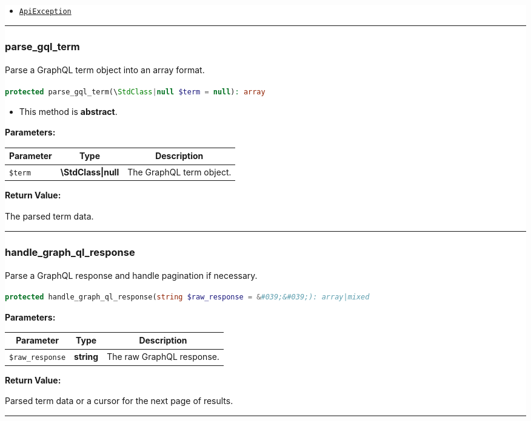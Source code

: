 - [`ApiException`](./classes/BigCommerce/Api/v3/ApiException.md)



***

### parse_gql_term

Parse a GraphQL term object into an array format.

```php
protected parse_gql_term(\StdClass|null $term = null): array
```




* This method is **abstract**.



**Parameters:**

| Parameter | Type | Description |
|-----------|------|-------------|
| `$term` | **\StdClass&#124;null** | The GraphQL term object. |


**Return Value:**

The parsed term data.




***

### handle_graph_ql_response

Parse a GraphQL response and handle pagination if necessary.

```php
protected handle_graph_ql_response(string $raw_response = &#039;&#039;): array|mixed
```








**Parameters:**

| Parameter | Type | Description |
|-----------|------|-------------|
| `$raw_response` | **string** | The raw GraphQL response. |


**Return Value:**

Parsed term data or a cursor for the next page of results.




***

